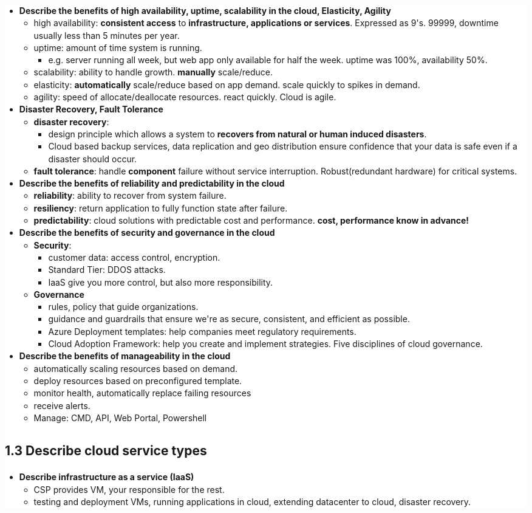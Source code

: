 - **Describe the benefits of high availability, uptime, scalability in the cloud, Elasticity, Agility**
  - high availability: **consistent access** to **infrastructure, applications or services**. Expressed as 9's. 99999, downtime usually less than 5 minutes per year.
  - uptime: amount of time system is running.
    - e.g. server running all week, but web app only available for half the week. uptime was 100%, availability 50%.
  - scalability: ability to handle growth. **manually** scale/reduce.
  - elasticity: **automatically** scale/reduce based on app demand. scale quickly to spikes in demand.
  - agility: speed of allocate/deallocate resources. react quickly. Cloud is agile.
- **Disaster Recovery, Fault Tolerance**
  - **disaster recovery**:
    - design principle which allows a system to **recovers from natural or human induced disasters**.
    - Cloud based backup services, data replication and geo distribution ensure confidence that your data is safe even if a disaster should occur.
  - **fault tolerance**: handle **component** failure without service interruption. Robust(redundant hardware) for critical systems.
- **Describe the benefits of reliability and predictability in the cloud**
  - **reliability**: ability to recover from system failure.
  - **resiliency**: return application to fully function state after failure.
  - **predictability**: cloud solutions with predictable cost and performance. **cost, performance know in advance!**
- **Describe the benefits of security and governance in the cloud**
  - **Security**:
    - customer data: access control, encryption.
    - Standard Tier: DDOS attacks.
    - IaaS give you more control, but also more responsibility.
  - **Governance**
    - rules, policy that guide organizations.
    - guidance and guardrails that ensure we're as secure, consistent, and efficient as possible.
    - Azure Deployment templates: help companies meet regulatory requirements.
    - Cloud Adoption Framework: help you create and implement strategies. Five disciplines of cloud governance.
- **Describe the benefits of manageability in the cloud**
  - automatically scaling resources based on demand.
  - deploy resources based on preconfigured template.
  - monitor health, automatically replace failing resources
  - receive alerts.
  - Manage: CMD, API, Web Portal, Powershell

## 1.3 Describe cloud service types

- **Describe infrastructure as a service (IaaS)**
  - CSP provides VM, your responsible for the rest.
  - testing and deployment VMs, running applications in cloud, extending datacenter to cloud, disaster recovery.